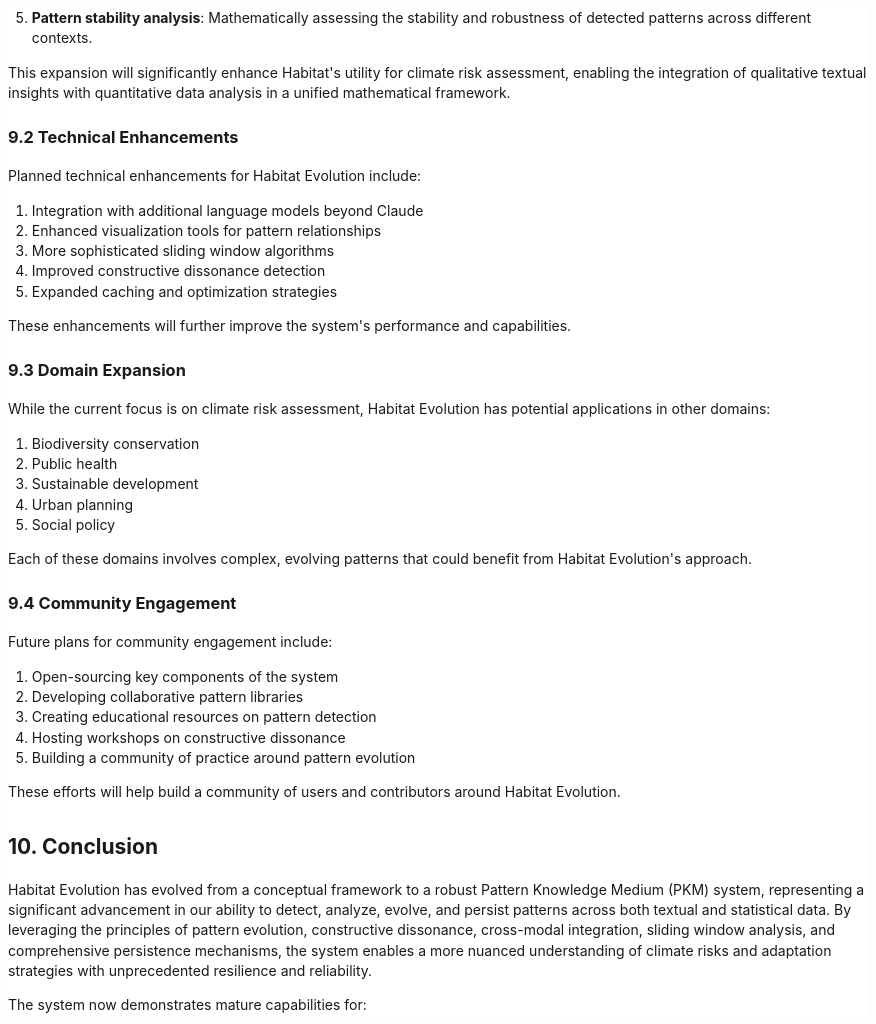 5. **Pattern stability analysis**: Mathematically assessing the stability and robustness of detected patterns across different contexts.

This expansion will significantly enhance Habitat's utility for climate risk assessment, enabling the integration of qualitative textual insights with quantitative data analysis in a unified mathematical framework.

### 9.2 Technical Enhancements

Planned technical enhancements for Habitat Evolution include:

1. Integration with additional language models beyond Claude
2. Enhanced visualization tools for pattern relationships
3. More sophisticated sliding window algorithms
4. Improved constructive dissonance detection
5. Expanded caching and optimization strategies

These enhancements will further improve the system's performance and capabilities.

### 9.3 Domain Expansion

While the current focus is on climate risk assessment, Habitat Evolution has potential applications in other domains:

1. Biodiversity conservation
2. Public health
3. Sustainable development
4. Urban planning
5. Social policy

Each of these domains involves complex, evolving patterns that could benefit from Habitat Evolution's approach.

### 9.4 Community Engagement

Future plans for community engagement include:

1. Open-sourcing key components of the system
2. Developing collaborative pattern libraries
3. Creating educational resources on pattern detection
4. Hosting workshops on constructive dissonance
5. Building a community of practice around pattern evolution

These efforts will help build a community of users and contributors around Habitat Evolution.

## 10. Conclusion

Habitat Evolution has evolved from a conceptual framework to a robust Pattern Knowledge Medium (PKM) system, representing a significant advancement in our ability to detect, analyze, evolve, and persist patterns across both textual and statistical data. By leveraging the principles of pattern evolution, constructive dissonance, cross-modal integration, sliding window analysis, and comprehensive persistence mechanisms, the system enables a more nuanced understanding of climate risks and adaptation strategies with unprecedented resilience and reliability.

The system now demonstrates mature capabilities for:
